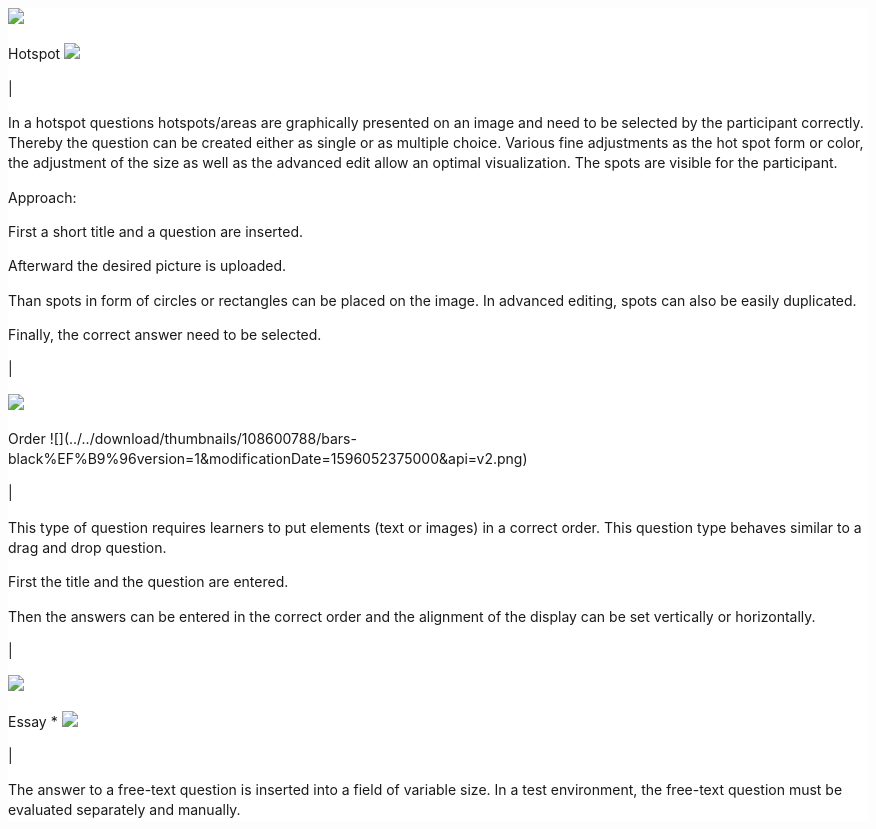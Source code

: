 ![](../../download/attachments/108600788/hottext_EN.png)  
  
  

Hotspot
![](../../download/thumbnails/108600788/hotspot_434343_64%EF%B9%96version=1&modificationDate=1564147723000&api=v2.png)

|

In a hotspot questions hotspots/areas are graphically presented on an image
and need to be selected by the participant correctly. Thereby the question can
be created either as single or as multiple choice. Various fine adjustments as
the hot spot form or color, the adjustment of the size as well as the advanced
edit  allow an optimal visualization. The spots are visible for the
participant.  

Approach:

First a short title and a question are inserted.

Afterward the desired picture is uploaded.

Than spots in form of circles or rectangles can be placed on the image. In
advanced editing, spots can also be easily duplicated.

Finally, the correct answer need to be selected.

|

![](../../download/attachments/108600788/hotspot_drink%EF%B9%96version=1&modificationDate=1564147723000&api=v2.jpg)  
  
Order ![](../../download/thumbnails/108600788/bars-
black%EF%B9%96version=1&modificationDate=1596052375000&api=v2.png)

|

This type of question requires learners to put elements (text or images) in a
correct order. This question type behaves similar to a drag and drop question.

First the title and the question are entered.

Then the answers can be entered in the correct order and the alignment of the
display can be set vertically or horizontally.

|

![](../../download/thumbnails/590936/order%EF%B9%96version=1&modificationDate=1589121340000&api=v2.png)  
  
Essay *
![](../../download/thumbnails/108600788/essayItem%EF%B9%96version=1&modificationDate=1564147723000&api=v2.png)

|

The answer to a free-text question is inserted into a field of variable size.
In a test environment, the free-text question must be evaluated separately and
manually.
